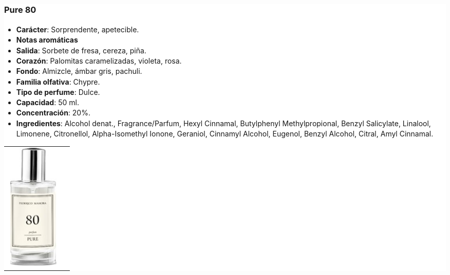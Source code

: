 </tr>
</tbody>
</table>


### Pure 80

- **Carácter**: Sorprendente, apetecible.
- **Notas aromáticas** 
- **Salida**: Sorbete de fresa, cereza, piña.
- **Corazón**: Palomitas caramelizadas, violeta, rosa.
- **Fondo**: Almizcle, ámbar gris, pachuli.
- **Familia olfativa**: Chypre.
- **Tipo de perfume**: Dulce.
- **Capacidad**: 50 ml.
- **Concentración**: 20%.
- **Ingredientes**: Alcohol denat., Fragrance/Parfum, Hexyl Cinnamal, Butylphenyl Methylpropional, Benzyl Salicylate,  Linalool, Limonene, Citronellol, Alpha-Isomethyl Ionone, Geraniol, Cinnamyl Alcohol, Eugenol, Benzyl Alcohol, Citral, Amyl Cinnamal.


<table class="tablem" cellspacing="8" cellpadding="8">

<tbody>

<tr>

<td width="">
<img src="./img/80.jpg" width="100" height="230">
</td>

<td width="">